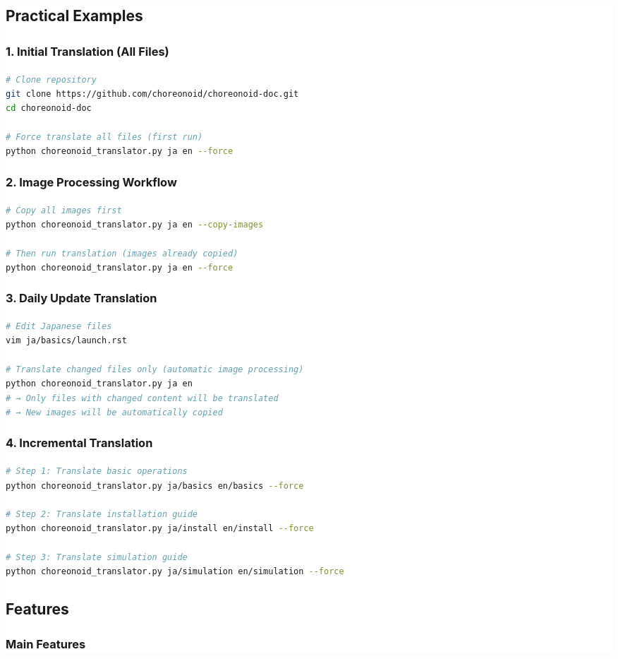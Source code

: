 ## Practical Examples

### 1. Initial Translation (All Files)

```bash
# Clone repository
git clone https://github.com/choreonoid/choreonoid-doc.git
cd choreonoid-doc

# Force translate all files (first run)
python choreonoid_translator.py ja en --force
```

### 2. Image Processing Workflow

```bash
# Copy all images first
python choreonoid_translator.py ja en --copy-images

# Then run translation (images already copied)
python choreonoid_translator.py ja en --force
```

### 3. Daily Update Translation

```bash
# Edit Japanese files
vim ja/basics/launch.rst

# Translate changed files only (automatic image processing)
python choreonoid_translator.py ja en
# → Only files with changed content will be translated
# → New images will be automatically copied
```

### 4. Incremental Translation

```bash
# Step 1: Translate basic operations
python choreonoid_translator.py ja/basics en/basics --force

# Step 2: Translate installation guide
python choreonoid_translator.py ja/install en/install --force

# Step 3: Translate simulation guide
python choreonoid_translator.py ja/simulation en/simulation --force
```

## Features

### Main Features
